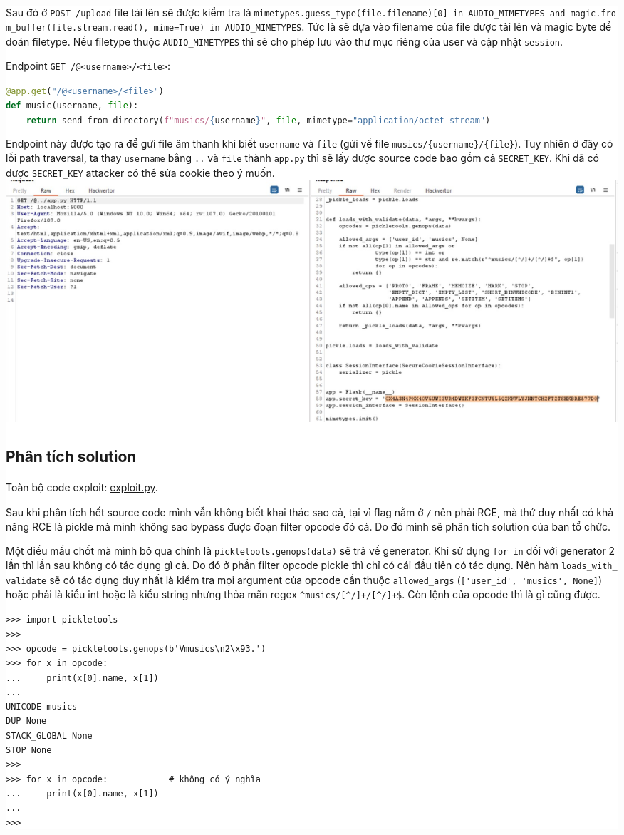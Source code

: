 Sau đó ở `POST /upload` file tải lên sẽ được kiểm tra là `mimetypes.guess_type(file.filename)[0] in AUDIO_MIMETYPES and magic.from_buffer(file.stream.read(), mime=True) in AUDIO_MIMETYPES`. Tức là sẽ dựa vào filename của file được tải lên và magic byte để đoán filetype. Nếu filetype thuộc `AUDIO_MIMETYPES` thì sẽ cho phép lưu vào thư mục riêng của user và cập nhật `session`.

Endpoint `GET /@<username>/<file>`:
```python
@app.get("/@<username>/<file>")
def music(username, file):
    return send_from_directory(f"musics/{username}", file, mimetype="application/octet-stream")
```
Endpoint này được tạo ra để gửi file âm thanh khi biết `username` và `file` (gửi về file `musics/{username}/{file}`). Tuy nhiên ở đây có lỗi path traversal, ta thay `username` bằng `..` và `file` thành `app.py` thì sẽ lấy được source code bao gồm cả `SECRET_KEY`. 
Khi đã có được `SECRET_KEY` attacker có thể sửa cookie theo ý muốn.
![Oops](./images/get_secret_key.jpg)

## Phân tích solution
Toàn bộ code exploit: [exploit.py](./exploit.py).

Sau khi phân tích hết source code mình vẫn không biết khai thác sao cả, tại vì flag nằm ở `/` nên phải RCE, mà thứ duy nhất có khả năng RCE là pickle mà mình không sao bypass được đoạn filter opcode đó cả. Do đó mình sẽ phân tích solution của ban tổ chức.

Một điều mấu chốt mà mình bỏ qua chính là `pickletools.genops(data)` sẽ trả về generator. Khi sử dụng `for in` đối với generator 2 lần thì lần sau không có tác dụng gì cả. Do đó ở phần filter opcode pickle thì chỉ có cái đầu tiên có tác dụng. Nên hàm `loads_with_validate` sẽ có tác dụng duy nhất là kiểm tra mọi argument của opcode cần thuộc `allowed_args` (`['user_id', 'musics', None]`) hoặc phải là kiểu int hoặc là kiểu string nhưng thỏa mãn regex `^musics/[^/]+/[^/]+$`. Còn lệnh của opcode thì là gì cũng được.
```
>>> import pickletools
>>>
>>> opcode = pickletools.genops(b'Vmusics\n2\x93.')
>>> for x in opcode:
...     print(x[0].name, x[1])
...
UNICODE musics
DUP None
STACK_GLOBAL None
STOP None
>>>
>>> for x in opcode:            # không có ý nghĩa 
...     print(x[0].name, x[1]) 
...
>>>
```
